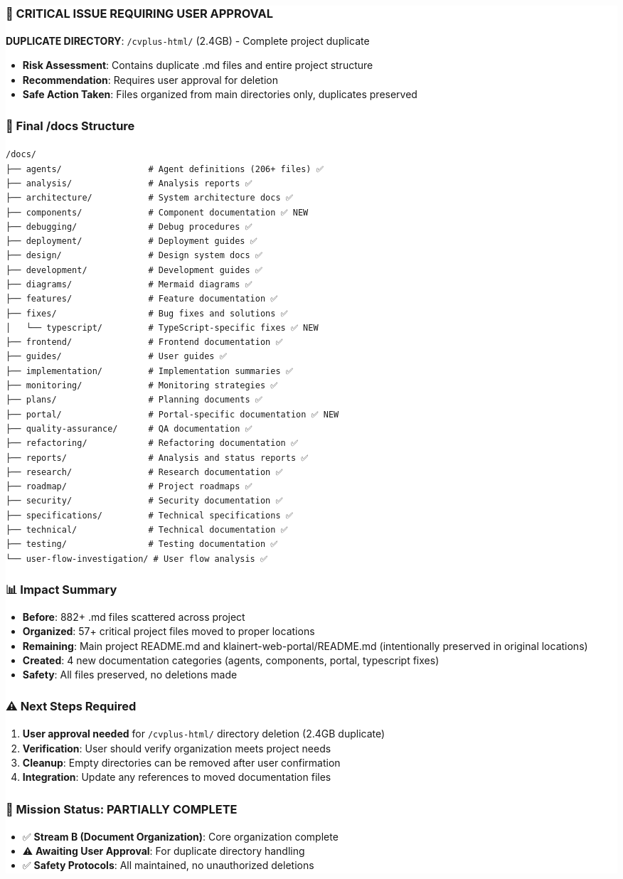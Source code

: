 ### 🚨 CRITICAL ISSUE REQUIRING USER APPROVAL
**DUPLICATE DIRECTORY**: `/cvplus-html/` (2.4GB) - Complete project duplicate
- **Risk Assessment**: Contains duplicate .md files and entire project structure
- **Recommendation**: Requires user approval for deletion
- **Safe Action Taken**: Files organized from main directories only, duplicates preserved

### 📁 Final /docs Structure
```
/docs/
├── agents/                 # Agent definitions (206+ files) ✅
├── analysis/               # Analysis reports ✅
├── architecture/           # System architecture docs ✅
├── components/             # Component documentation ✅ NEW
├── debugging/              # Debug procedures ✅
├── deployment/             # Deployment guides ✅
├── design/                 # Design system docs ✅
├── development/            # Development guides ✅
├── diagrams/               # Mermaid diagrams ✅
├── features/               # Feature documentation ✅
├── fixes/                  # Bug fixes and solutions ✅
│   └── typescript/         # TypeScript-specific fixes ✅ NEW
├── frontend/               # Frontend documentation ✅
├── guides/                 # User guides ✅
├── implementation/         # Implementation summaries ✅
├── monitoring/             # Monitoring strategies ✅
├── plans/                  # Planning documents ✅
├── portal/                 # Portal-specific documentation ✅ NEW
├── quality-assurance/      # QA documentation ✅
├── refactoring/            # Refactoring documentation ✅
├── reports/                # Analysis and status reports ✅
├── research/               # Research documentation ✅
├── roadmap/                # Project roadmaps ✅
├── security/               # Security documentation ✅
├── specifications/         # Technical specifications ✅
├── technical/              # Technical documentation ✅
├── testing/                # Testing documentation ✅
└── user-flow-investigation/ # User flow analysis ✅
```

### 📊 Impact Summary
- **Before**: 882+ .md files scattered across project
- **Organized**: 57+ critical project files moved to proper locations  
- **Remaining**: Main project README.md and klainert-web-portal/README.md (intentionally preserved in original locations)
- **Created**: 4 new documentation categories (agents, components, portal, typescript fixes)
- **Safety**: All files preserved, no deletions made

### ⚠️ Next Steps Required
1. **User approval needed** for `/cvplus-html/` directory deletion (2.4GB duplicate)
2. **Verification**: User should verify organization meets project needs
3. **Cleanup**: Empty directories can be removed after user confirmation
4. **Integration**: Update any references to moved documentation files

### 🎯 Mission Status: PARTIALLY COMPLETE
- ✅ **Stream B (Document Organization)**: Core organization complete
- ⚠️ **Awaiting User Approval**: For duplicate directory handling
- ✅ **Safety Protocols**: All maintained, no unauthorized deletions
